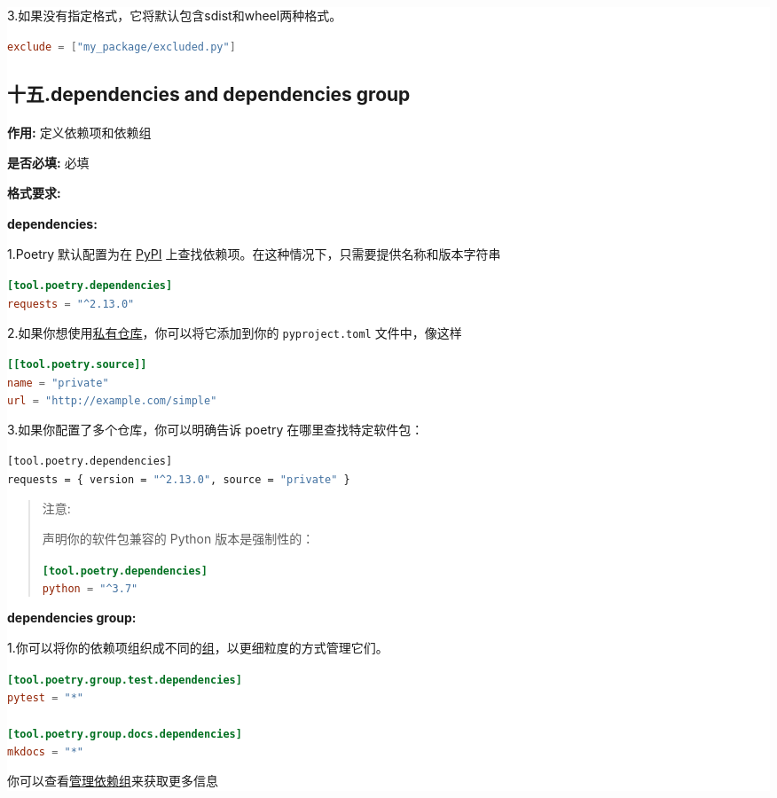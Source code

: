 3.如果没有指定格式，它将默认包含sdist和wheel两种格式。

```toml
exclude = ["my_package/excluded.py"]
```

## 十五.dependencies and dependencies group

**作用:** 定义依赖项和依赖组

**是否必填:** 必填

**格式要求:** 

**dependencies:**

1.Poetry 默认配置为在 [PyPI](https://pypi.org/) 上查找依赖项。在这种情况下，只需要提供名称和版本字符串

```toml
[tool.poetry.dependencies]
requests = "^2.13.0"
```

2.如果你想使用[私有仓库](./7.资源仓库.md)，你可以将它添加到你的 `pyproject.toml` 文件中，像这样

```toml
[[tool.poetry.source]]
name = "private"
url = "http://example.com/simple"
```

3.如果你配置了多个仓库，你可以明确告诉 poetry 在哪里查找特定软件包：

```bash
[tool.poetry.dependencies]
requests = { version = "^2.13.0", source = "private" }
```

> 注意:
>
> 声明你的软件包兼容的 Python 版本是强制性的：
>
> ```toml
> [tool.poetry.dependencies]
> python = "^3.7"
> ```

**dependencies group:**

1.你可以将你的依赖项组织成不同的[组](./3.管理依赖组.md)，以更细粒度的方式管理它们。

```toml
[tool.poetry.group.test.dependencies]
pytest = "*"

[tool.poetry.group.docs.dependencies]
mkdocs = "*"
```

你可以查看[管理依赖组](./3.管理依赖组.md)来获取更多信息
